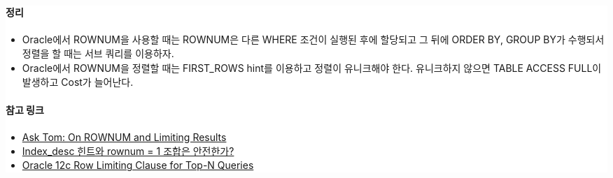 #### 정리 ####
* Oracle에서 ROWNUM을 사용할 때는 ROWNUM은 다른 WHERE 조건이 실행된 후에 할당되고 그 뒤에 ORDER BY, GROUP BY가 수행되서 정렬을 할 때는 서브 쿼리를 이용하자.
* Oracle에서 ROWNUM을 정렬할 때는 FIRST_ROWS hint를 이용하고 정렬이 유니크해야 한다. 유니크하지 않으면 TABLE ACCESS FULL이 발생하고 Cost가 늘어난다.


#### 참고 링크 ####
* [Ask Tom: On ROWNUM and Limiting Results][ask-tom]  
* [Index_desc 힌트와 rownum = 1 조합은 안전한가?][indexdesc-rownum-tistory]  
* [Oracle 12c Row Limiting Clause for Top-N Queries][oracle-12c-row-limit]

[ask-tom]: http://www.oracle.com/technetwork/issue-archive/2006/06-sep/o56asktom-086197.html
[indexdesc-rownum-tistory]: http://scidb.tistory.com/entry/Indexdesc-%ED%9E%8C%ED%8A%B8%EC%99%80-rownum-1-%EC%A1%B0%ED%95%A9%EC%9D%80-%EC%95%88%EC%A0%84%ED%95%9C%EA%B0%80
[oracle-12c-row-limit]: https://oracle-base.com/articles/12c/row-limiting-clause-for-top-n-queries-12cr1
